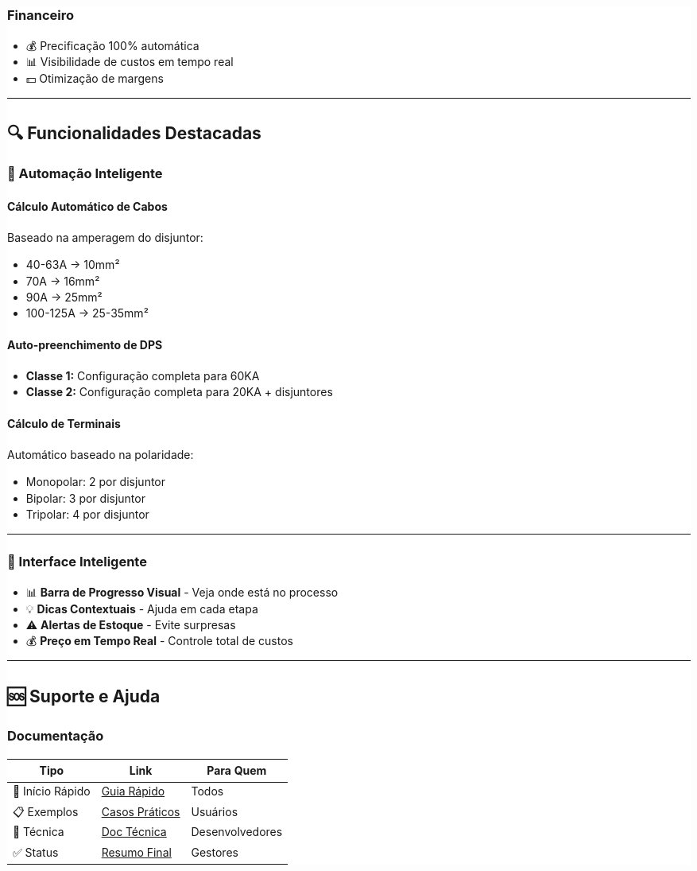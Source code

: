 ### Financeiro
- 💰 Precificação 100% automática
- 📊 Visibilidade de custos em tempo real
- 💵 Otimização de margens

---

## 🔍 Funcionalidades Destacadas

### 🤖 Automação Inteligente

#### Cálculo Automático de Cabos
Baseado na amperagem do disjuntor:
- 40-63A → 10mm²
- 70A → 16mm²
- 90A → 25mm²
- 100-125A → 25-35mm²

#### Auto-preenchimento de DPS
- **Classe 1:** Configuração completa para 60KA
- **Classe 2:** Configuração completa para 20KA + disjuntores

#### Cálculo de Terminais
Automático baseado na polaridade:
- Monopolar: 2 por disjuntor
- Bipolar: 3 por disjuntor
- Tripolar: 4 por disjuntor

---

### 🎨 Interface Inteligente

- 📊 **Barra de Progresso Visual** - Veja onde está no processo
- 💡 **Dicas Contextuais** - Ajuda em cada etapa
- ⚠️ **Alertas de Estoque** - Evite surpresas
- 💰 **Preço em Tempo Real** - Controle total de custos

---

## 🆘 Suporte e Ajuda

### Documentação
| Tipo | Link | Para Quem |
|------|------|-----------|
| 🚀 Início Rápido | [Guia Rápido](./GUIA_RAPIDO_CONSTRUTOR_KITS.md) | Todos |
| 📋 Exemplos | [Casos Práticos](./EXEMPLOS_PRATICOS_KITS.md) | Usuários |
| 🔧 Técnica | [Doc Técnica](./CATALOGO_MELHORIAS_IMPLEMENTADAS.md) | Desenvolvedores |
| ✅ Status | [Resumo Final](./RESUMO_FINAL_IMPLEMENTACAO.md) | Gestores |
